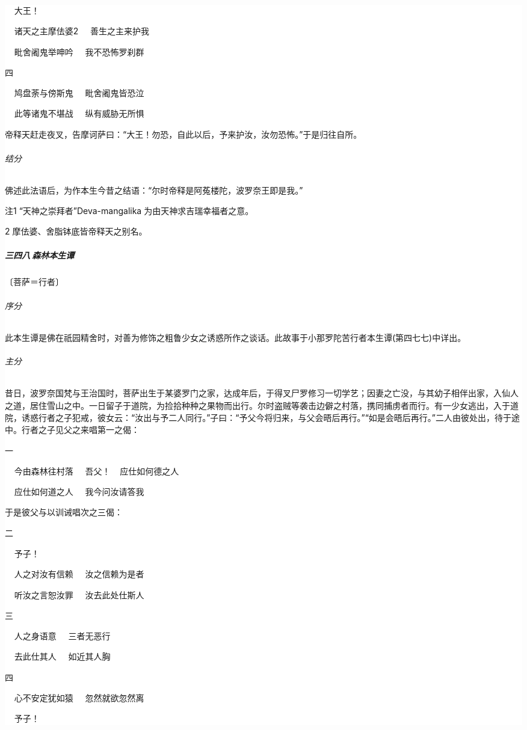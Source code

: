 &nbsp;&nbsp;&nbsp;&nbsp;大王！

&nbsp;&nbsp;&nbsp;&nbsp;诸天之主摩佉婆2 &nbsp;&nbsp;&nbsp;&nbsp;善生之主来护我

&nbsp;&nbsp;&nbsp;&nbsp;毗舍阇鬼举呻吟 &nbsp;&nbsp;&nbsp;&nbsp;我不恐怖罗刹群

四 

&nbsp;&nbsp;&nbsp;&nbsp;鸠盘荼与傍斯鬼 &nbsp;&nbsp;&nbsp;&nbsp;毗舍阇鬼皆恐泣

&nbsp;&nbsp;&nbsp;&nbsp;此等诸鬼不堪战 &nbsp;&nbsp;&nbsp;&nbsp;纵有威胁无所惧

帝释天赶走夜叉，告摩诃萨曰：“大王！勿恐，自此以后，予来护汝，汝勿恐怖。”于是归往自所。

###### 结分 

佛述此法语后，为作本生今昔之结语：“尔时帝释是阿菟楼陀，波罗奈王即是我。”

注1 “天神之崇拜者”Deva-mangalika 为由天神求吉瑞幸福者之意。

2 摩佉婆、舍脂钵底皆帝释天之别名。

##### 三四八 森林本生谭

〔菩萨＝行者〕

###### 序分 

此本生谭是佛在祇园精舍时，对善为修饰之粗鲁少女之诱惑所作之谈话。此故事于小那罗陀苦行者本生谭(第四七七)中详出。

###### 主分 

昔日，波罗奈国梵与王治国时，菩萨出生于某婆罗门之家，达成年后，于得叉尸罗修习一切学艺；因妻之亡没，与其幼子相伴出家，入仙人之道，居住雪山之中。一日留子于道院，为捡拾种种之果物而出行。尔时盗贼等袭击边僻之村落，携同捕虏者而行。有一少女逃出，入于道院，诱惑行者之子犯戒，彼女云：“汝出与予二人同行。”子曰：“予父今将归来，与父会晤后再行。”“如是会晤后再行。”二人由彼处出，待于途中。行者之子见父之来唱第一之偈：

一 

&nbsp;&nbsp;&nbsp;&nbsp;今由森林往村落 &nbsp;&nbsp;&nbsp;&nbsp;吾父！&nbsp;&nbsp;&nbsp;&nbsp;应仕如何德之人

&nbsp;&nbsp;&nbsp;&nbsp;应仕如何道之人 &nbsp;&nbsp;&nbsp;&nbsp;我今问汝请答我

于是彼父与以训诫唱次之三偈：

二 

&nbsp;&nbsp;&nbsp;&nbsp;予子！

&nbsp;&nbsp;&nbsp;&nbsp;人之对汝有信赖 &nbsp;&nbsp;&nbsp;&nbsp;汝之信赖为是者

&nbsp;&nbsp;&nbsp;&nbsp;听汝之言恕汝罪 &nbsp;&nbsp;&nbsp;&nbsp;汝去此处仕斯人

三 

&nbsp;&nbsp;&nbsp;&nbsp;人之身语意 &nbsp;&nbsp;&nbsp;&nbsp;三者无恶行

&nbsp;&nbsp;&nbsp;&nbsp;去此仕其人 &nbsp;&nbsp;&nbsp;&nbsp;如近其人胸

四 

&nbsp;&nbsp;&nbsp;&nbsp;心不安定犹如猿 &nbsp;&nbsp;&nbsp;&nbsp;忽然就欲忽然离

&nbsp;&nbsp;&nbsp;&nbsp;予子！
